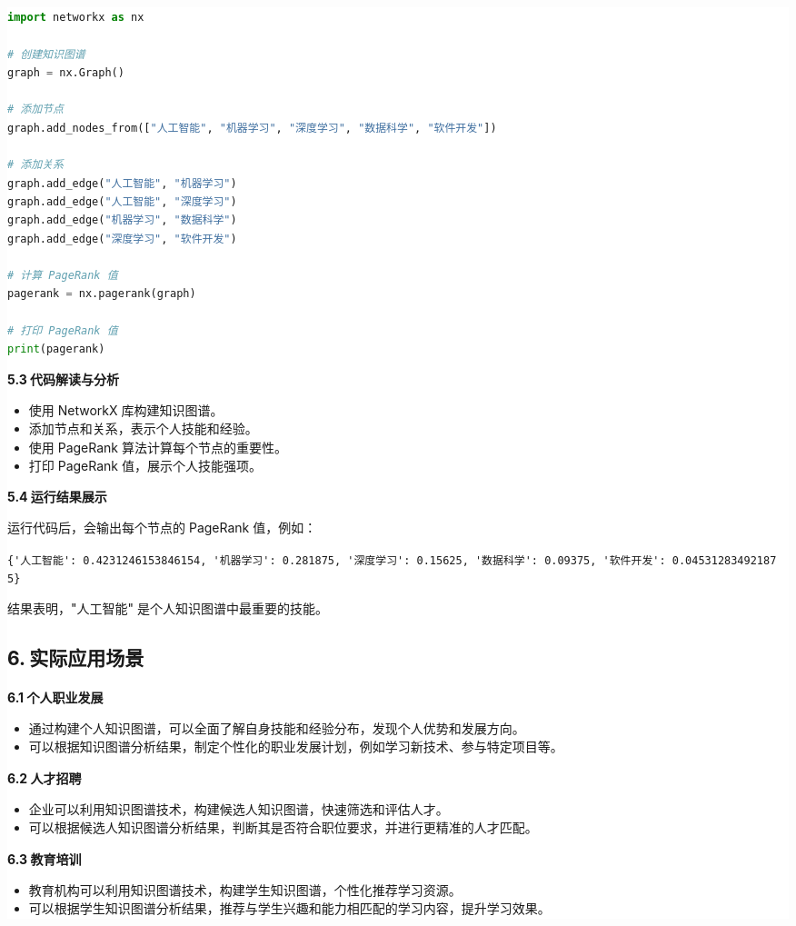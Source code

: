 ```python
import networkx as nx

# 创建知识图谱
graph = nx.Graph()

# 添加节点
graph.add_nodes_from(["人工智能", "机器学习", "深度学习", "数据科学", "软件开发"])

# 添加关系
graph.add_edge("人工智能", "机器学习")
graph.add_edge("人工智能", "深度学习")
graph.add_edge("机器学习", "数据科学")
graph.add_edge("深度学习", "软件开发")

# 计算 PageRank 值
pagerank = nx.pagerank(graph)

# 打印 PageRank 值
print(pagerank)
```

**5.3 代码解读与分析**

* 使用 NetworkX 库构建知识图谱。
* 添加节点和关系，表示个人技能和经验。
* 使用 PageRank 算法计算每个节点的重要性。
* 打印 PageRank 值，展示个人技能强项。

**5.4 运行结果展示**

运行代码后，会输出每个节点的 PageRank 值，例如：

```
{'人工智能': 0.4231246153846154, '机器学习': 0.281875, '深度学习': 0.15625, '数据科学': 0.09375, '软件开发': 0.045312834921875}
```

结果表明，"人工智能" 是个人知识图谱中最重要的技能。

## 6. 实际应用场景

**6.1 个人职业发展**

* 通过构建个人知识图谱，可以全面了解自身技能和经验分布，发现个人优势和发展方向。
* 可以根据知识图谱分析结果，制定个性化的职业发展计划，例如学习新技术、参与特定项目等。

**6.2 人才招聘**

* 企业可以利用知识图谱技术，构建候选人知识图谱，快速筛选和评估人才。
* 可以根据候选人知识图谱分析结果，判断其是否符合职位要求，并进行更精准的人才匹配。

**6.3 教育培训**

* 教育机构可以利用知识图谱技术，构建学生知识图谱，个性化推荐学习资源。
* 可以根据学生知识图谱分析结果，推荐与学生兴趣和能力相匹配的学习内容，提升学习效果。

